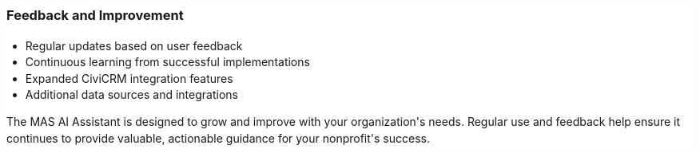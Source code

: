 ### Feedback and Improvement
- Regular updates based on user feedback
- Continuous learning from successful implementations
- Expanded CiviCRM integration features
- Additional data sources and integrations

The MAS AI Assistant is designed to grow and improve with your organization's needs. Regular use and feedback help ensure it continues to provide valuable, actionable guidance for your nonprofit's success.